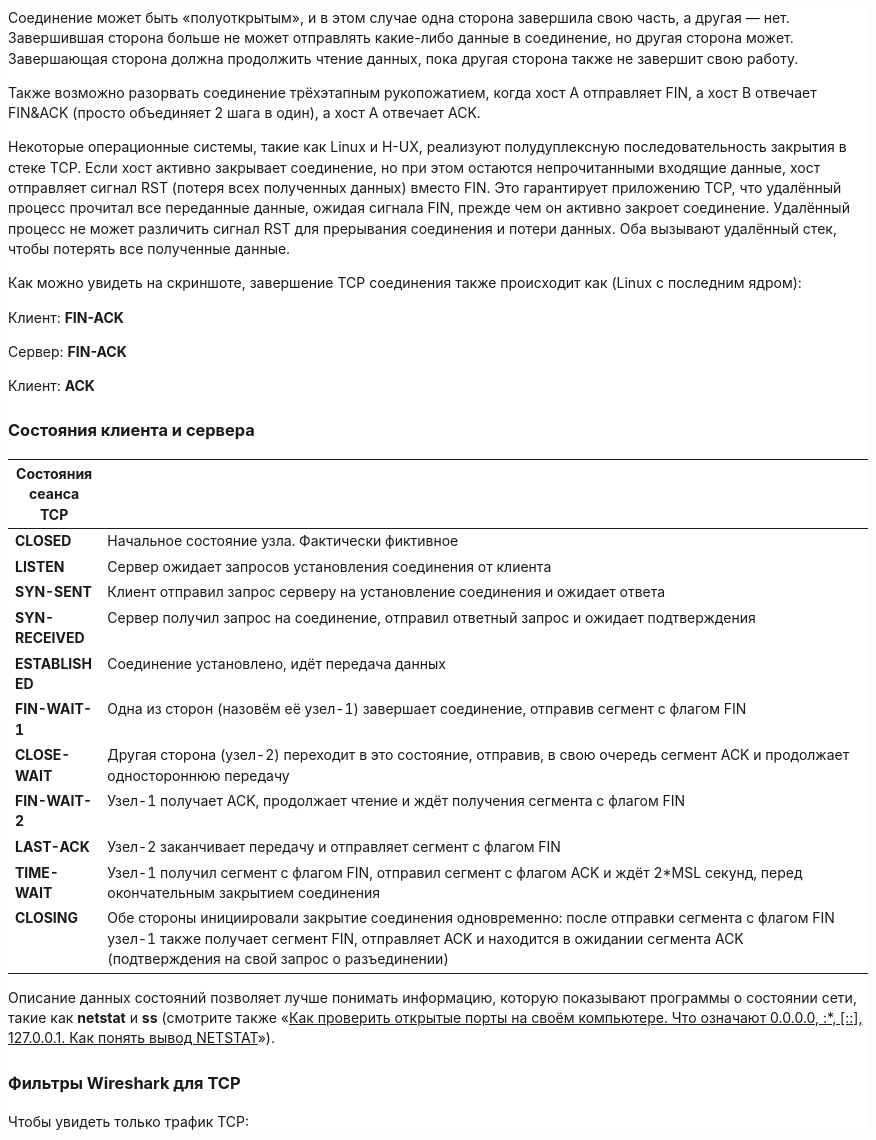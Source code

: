 Соединение может быть «полуоткрытым», и в этом случае одна сторона завершила свою часть, а другая — нет. Завершившая сторона больше не может отправлять какие-либо данные в соединение, но другая сторона может. Завершающая сторона должна продолжить чтение данных, пока другая сторона также не завершит свою работу.

Также возможно разорвать соединение трёхэтапным рукопожатием, когда хост A отправляет FIN, а хост B отвечает FIN&ACK (просто объединяет 2 шага в один), а хост A отвечает ACK.

Некоторые операционные системы, такие как Linux и H-UX, реализуют полудуплексную последовательность закрытия в стеке TCP. Если хост активно закрывает соединение, но при этом остаются непрочитанными входящие данные, хост отправляет сигнал RST (потеря всех полученных данных) вместо FIN. Это гарантирует приложению TCP, что удалённый процесс прочитал все переданные данные, ожидая сигнала FIN, прежде чем он активно закроет соединение. Удалённый процесс не может различить сигнал RST для прерывания соединения и потери данных. Оба вызывают удалённый стек, чтобы потерять все полученные данные.

Как можно увидеть на скриншоте, завершение TCP соединения также происходит как (Linux с последним ядром):

Клиент: **FIN-ACK**

Сервер: **FIN-ACK**

Клиент: **ACK**

### Состояния клиента и сервера

| Состояния сеанса TCP |                                                                                                                                                                                                                                     |
| -------------------- | ----------------------------------------------------------------------------------------------------------------------------------------------------------------------------------------------------------------------------------- |
| **CLOSED**           | Начальное состояние узла. Фактически фиктивное                                                                                                                                                                                      |
| **LISTEN**           | Сервер ожидает запросов установления соединения от клиента                                                                                                                                                                          |
| **SYN-SENT**         | Клиент отправил запрос серверу на установление соединения и ожидает ответа                                                                                                                                                          |
| **SYN-RECEIVED**     | Сервер получил запрос на соединение, отправил ответный запрос и ожидает подтверждения                                                                                                                                               |
| **ESTABLISHED**      | Соединение установлено, идёт передача данных                                                                                                                                                                                        |
| **FIN-WAIT-1**       | Одна из сторон (назовём её узел-1) завершает соединение, отправив сегмент с флагом FIN                                                                                                                                              |
| **CLOSE-WAIT**       | Другая сторона (узел-2) переходит в это состояние, отправив, в свою очередь сегмент ACK и продолжает одностороннюю передачу                                                                                                         |
| **FIN-WAIT-2**       | Узел-1 получает ACK, продолжает чтение и ждёт получения сегмента с флагом FIN                                                                                                                                                       |
| **LAST-ACK**         | Узел-2 заканчивает передачу и отправляет сегмент с флагом FIN                                                                                                                                                                       |
| **TIME-WAIT**        | Узел-1 получил сегмент с флагом FIN, отправил сегмент с флагом ACK и ждёт 2*MSL секунд, перед окончательным закрытием соединения                                                                                                    |
| **CLOSING**          | Обе стороны инициировали закрытие соединения одновременно: после отправки сегмента с флагом FIN узел-1 также получает сегмент FIN, отправляет ACK и находится в ожидании сегмента ACK (подтверждения на свой запрос о разъединении) |
Описание данных состояний позволяет лучше понимать информацию, которую показывают программы о состоянии сети, такие как **netstat** и **ss** (смотрите также «[Как проверить открытые порты на своём компьютере. Что означают 0.0.0.0, :*, [::], 127.0.0.1. Как понять вывод NETSTAT](https://hackware.ru/?p=7309)»).

### Фильтры Wireshark для TCP  

Чтобы увидеть только трафик TCP:

